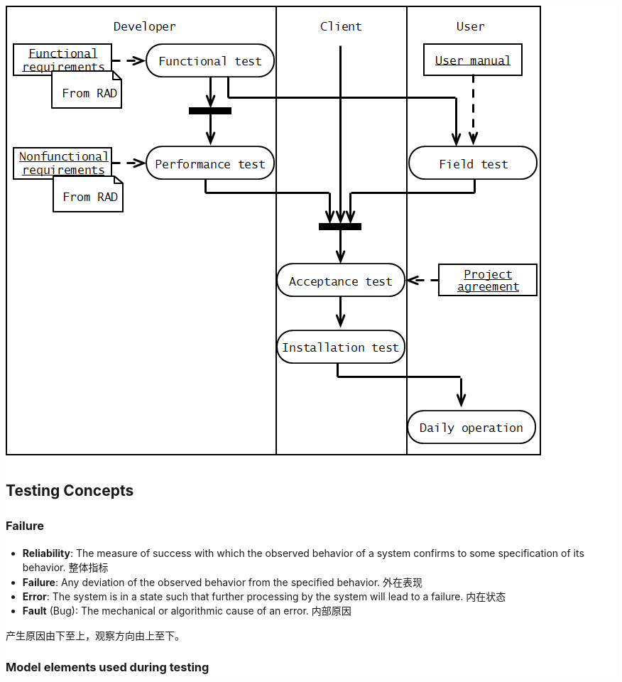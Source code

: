 ![](./img/04-26-10-21-22.png)


## Testing Concepts

### Failure

- **Reliability**: The measure of success with which the observed behavior of a system confirms to some specification of its behavior. 整体指标
- **Failure**:  Any deviation of the observed behavior from the specified behavior. 外在表现
- **Error**: The system is in a state such that further processing by the system will lead to a failure. 内在状态
- **Fault** (Bug): The mechanical or algorithmic cause of an error. 内部原因

产生原因由下至上，观察方向由上至下。


### Model elements used during testing
